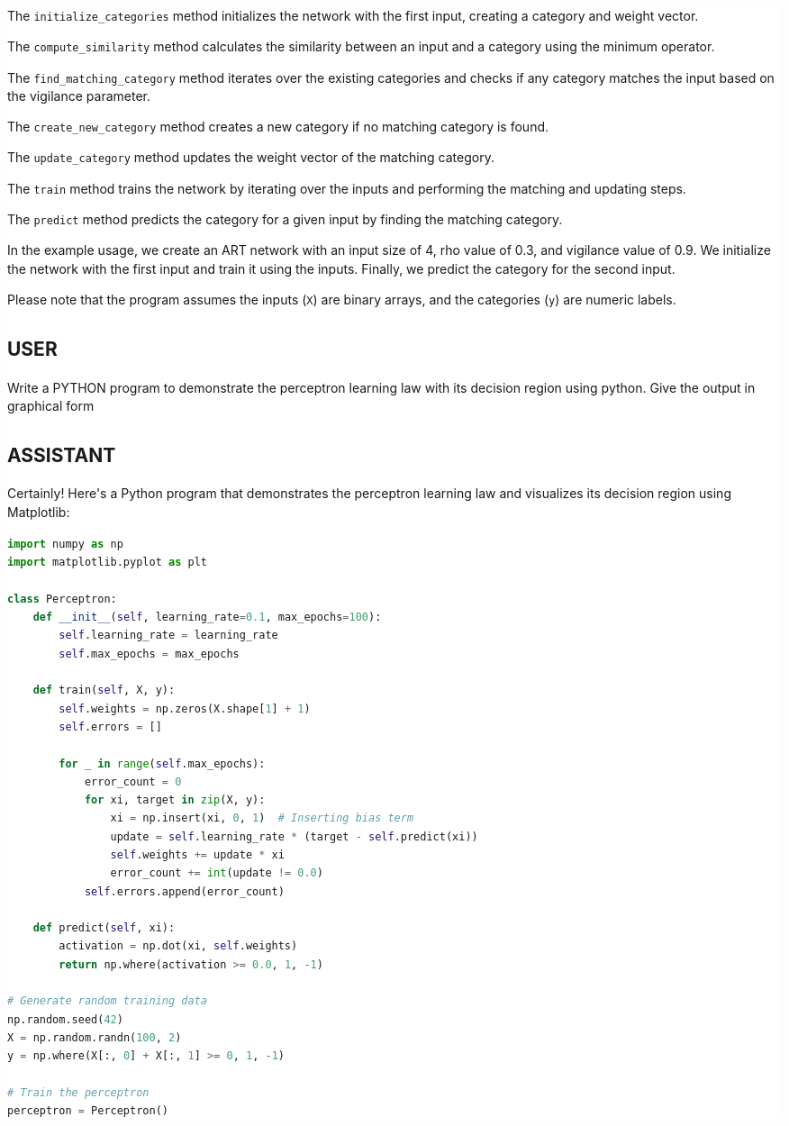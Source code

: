 The `initialize_categories` method initializes the network with the first input, creating a category and weight vector.

The `compute_similarity` method calculates the similarity between an input and a category using the minimum operator.

The `find_matching_category` method iterates over the existing categories and checks if any category matches the input based on the vigilance parameter.

The `create_new_category` method creates a new category if no matching category is found.

The `update_category` method updates the weight vector of the matching category.

The `train` method trains the network by iterating over the inputs and performing the matching and updating steps.

The `predict` method predicts the category for a given input by finding the matching category.

In the example usage, we create an ART network with an input size of 4, rho value of 0.3, and vigilance value of 0.9. We initialize the network with the first input and train it using the inputs. Finally, we predict the category for the second input.

Please note that the program assumes the inputs (`X`) are binary arrays, and the categories (`y`) are numeric labels.

## USER
Write a PYTHON program to demonstrate the perceptron learning law with its decision region using python. Give the output in graphical form

## ASSISTANT
Certainly! Here's a Python program that demonstrates the perceptron learning law and visualizes its decision region using Matplotlib:

```python
import numpy as np
import matplotlib.pyplot as plt

class Perceptron:
    def __init__(self, learning_rate=0.1, max_epochs=100):
        self.learning_rate = learning_rate
        self.max_epochs = max_epochs

    def train(self, X, y):
        self.weights = np.zeros(X.shape[1] + 1)
        self.errors = []

        for _ in range(self.max_epochs):
            error_count = 0
            for xi, target in zip(X, y):
                xi = np.insert(xi, 0, 1)  # Inserting bias term
                update = self.learning_rate * (target - self.predict(xi))
                self.weights += update * xi
                error_count += int(update != 0.0)
            self.errors.append(error_count)

    def predict(self, xi):
        activation = np.dot(xi, self.weights)
        return np.where(activation >= 0.0, 1, -1)

# Generate random training data
np.random.seed(42)
X = np.random.randn(100, 2)
y = np.where(X[:, 0] + X[:, 1] >= 0, 1, -1)

# Train the perceptron
perceptron = Perceptron()
```